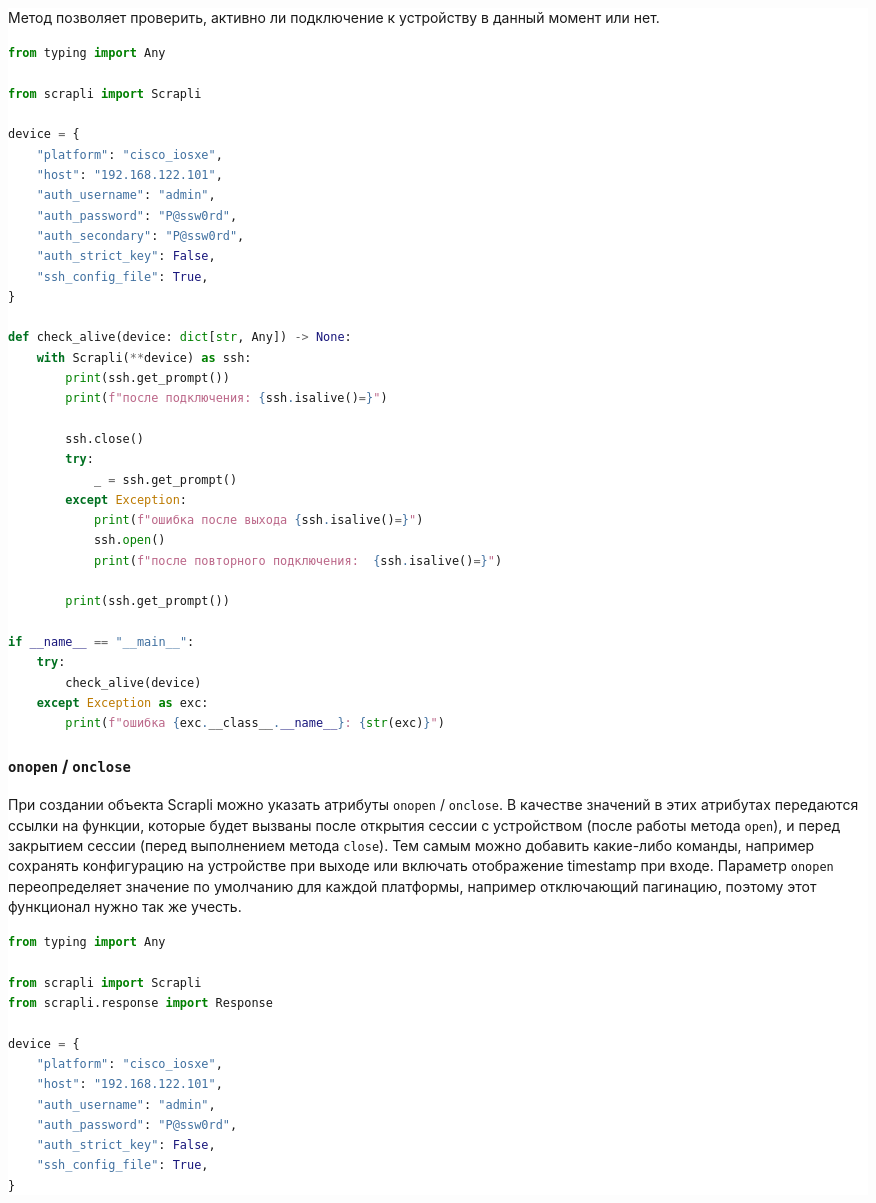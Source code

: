 Метод позволяет проверить, активно ли подключение к устройству в данный момент или нет.

```python
from typing import Any

from scrapli import Scrapli

device = {
    "platform": "cisco_iosxe",
    "host": "192.168.122.101",
    "auth_username": "admin",
    "auth_password": "P@ssw0rd",
    "auth_secondary": "P@ssw0rd",
    "auth_strict_key": False,
    "ssh_config_file": True,
}

def check_alive(device: dict[str, Any]) -> None:
    with Scrapli(**device) as ssh:
        print(ssh.get_prompt())
        print(f"после подключения: {ssh.isalive()=}")

        ssh.close()
        try:
            _ = ssh.get_prompt()
        except Exception:
            print(f"ошибка после выхода {ssh.isalive()=}")
            ssh.open()
            print(f"после повторного подключения:  {ssh.isalive()=}")

        print(ssh.get_prompt())

if __name__ == "__main__":
    try:
        check_alive(device)
    except Exception as exc:
        print(f"ошибка {exc.__class__.__name__}: {str(exc)}")

```

### `onopen` / `onclose`

При создании объекта Scrapli можно указать атрибуты `onopen` / `onclose`. В качестве значений в этих атрибутах передаются ссылки на функции, которые будет вызваны после открытия сессии с устройством (после работы метода `open`), и перед закрытием сессии (перед выполнением метода `close`). Тем самым можно добавить какие-либо команды, например сохранять конфигурацию на устройстве при выходе или включать отображение timestamp при входе. Параметр `onopen` переопределяет значение по умолчанию для каждой платформы, например отключающий пагинацию, поэтому этот функционал нужно так же учесть.

```python
from typing import Any

from scrapli import Scrapli
from scrapli.response import Response

device = {
    "platform": "cisco_iosxe",
    "host": "192.168.122.101",
    "auth_username": "admin",
    "auth_password": "P@ssw0rd",
    "auth_strict_key": False,
    "ssh_config_file": True,
}


```